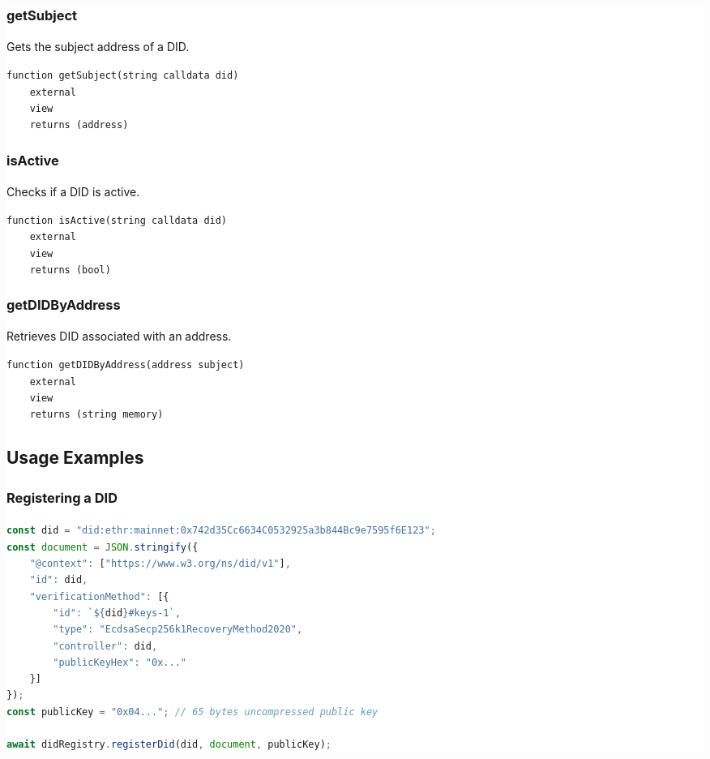 ### getSubject

Gets the subject address of a DID.

```solidity
function getSubject(string calldata did) 
    external 
    view 
    returns (address)
```

### isActive

Checks if a DID is active.

```solidity
function isActive(string calldata did) 
    external 
    view 
    returns (bool)
```

### getDIDByAddress

Retrieves DID associated with an address.

```solidity
function getDIDByAddress(address subject) 
    external 
    view 
    returns (string memory)
```

## Usage Examples

### Registering a DID

```javascript
const did = "did:ethr:mainnet:0x742d35Cc6634C0532925a3b844Bc9e7595f6E123";
const document = JSON.stringify({
    "@context": ["https://www.w3.org/ns/did/v1"],
    "id": did,
    "verificationMethod": [{
        "id": `${did}#keys-1`,
        "type": "EcdsaSecp256k1RecoveryMethod2020",
        "controller": did,
        "publicKeyHex": "0x..."
    }]
});
const publicKey = "0x04..."; // 65 bytes uncompressed public key

await didRegistry.registerDid(did, document, publicKey);
```
